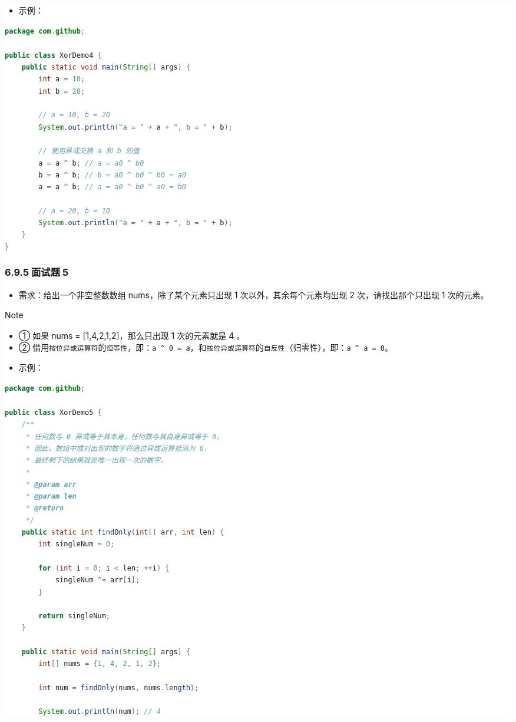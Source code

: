 

* 示例：

```java {12-14}
package com.github;

public class XorDemo4 {
    public static void main(String[] args) {
        int a = 10;
        int b = 20;

        // a = 10, b = 20
        System.out.println("a = " + a + ", b = " + b);

        // 使用异或交换 a 和 b 的值
        a = a ^ b; // a = a0 ^ b0
        b = a ^ b; // b = a0 ^ b0 ^ b0 = a0
        a = a ^ b; // a = a0 ^ b0 ^ a0 = b0

        // a = 20, b = 10
        System.out.println("a = " + a + ", b = " + b);
    }
}
```

### 6.9.5 面试题 5

* 需求：给出一个非空整数数组 nums，除了某个元素只出现 1 次以外，其余每个元素均出现 2 次，请找出那个只出现 1 次的元素。

> [!NOTE]
>
> * ① 如果 nums = [1,4,2,1,2]，那么只出现 1 次的元素就是 4 。
> * ② 借用`按位异或运算符`的`恒等性`，即：`a ^ 0 = a`，和`按位异或运算符`的`自反性`（归零性），即：`a ^ a = 0`。



* 示例：

```java {14-20}
package com.github;

public class XorDemo5 {
    /**
     * 任何数与 0 异或等于其本身，任何数与其自身异或等于 0。
     * 因此，数组中成对出现的数字将通过异或运算抵消为 0，
     * 最终剩下的结果就是唯一出现一次的数字。
     *
     * @param arr
     * @param len
     * @return
     */
    public static int findOnly(int[] arr, int len) {
        int singleNum = 0;

        for (int i = 0; i < len; ++i) {
            singleNum ^= arr[i];
        }

        return singleNum;
    }

    public static void main(String[] args) {
        int[] nums = {1, 4, 2, 1, 2};

        int num = findOnly(nums, nums.length);

        System.out.println(num); // 4
```